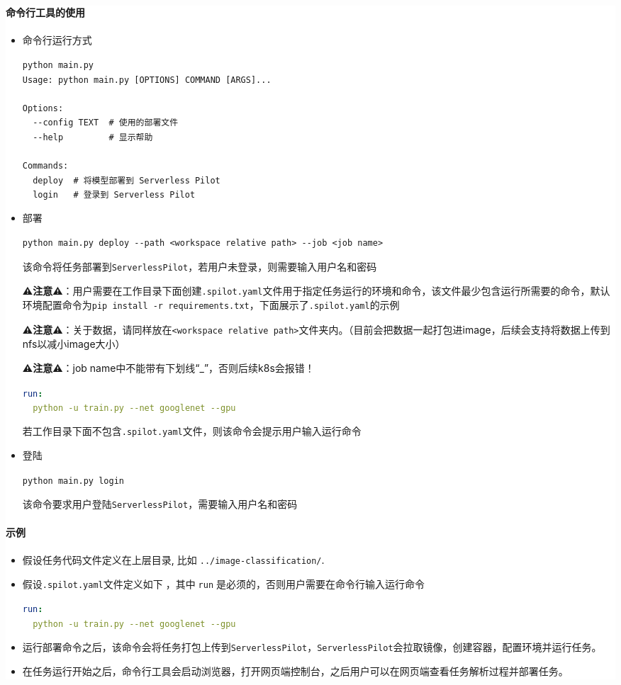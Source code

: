 #### 命令行工具的使用

- 命令行运行方式

  ```shell
  python main.py                              
  Usage: python main.py [OPTIONS] COMMAND [ARGS]...
  
  Options:
    --config TEXT  # 使用的部署文件
    --help         # 显示帮助
  
  Commands:
    deploy  # 将模型部署到 Serverless Pilot
    login   # 登录到 Serverless Pilot
  ```

- 部署

  ```shell
  python main.py deploy --path <workspace relative path> --job <job name>
  ```

  该命令将任务部署到`ServerlessPilot`，若用户未登录，则需要输入用户名和密码

  **⚠️注意⚠️**：用户需要在工作目录下面创建`.spilot.yaml`文件用于指定任务运行的环境和命令，该文件最少包含运行所需要的命令，默认环境配置命令为`pip install -r requirements.txt`，下面展示了`.spilot.yaml`的示例

  **⚠️注意⚠️**：关于数据，请同样放在`<workspace relative path>`文件夹内。（目前会把数据一起打包进image，后续会支持将数据上传到nfs以减小image大小）

  **⚠️注意⚠️**：job name中不能带有下划线“_”，否则后续k8s会报错！

  ```yaml
  run: 
    python -u train.py --net googlenet --gpu
  ```

  若工作目录下面不包含`.spilot.yaml`文件，则该命令会提示用户输入运行命令

- 登陆

  ```shell
  python main.py login
  ```

  该命令要求用户登陆`ServerlessPilot`，需要输入用户名和密码

#### 示例

- 假设任务代码文件定义在上层目录, 比如 `../image-classification/`.

- 假设`.spilot.yaml`文件定义如下 ，其中 `run` 是必须的，否则用户需要在命令行输入运行命令

  ```yaml
  run: 
    python -u train.py --net googlenet --gpu
  ```

- 运行部署命令之后，该命令会将任务打包上传到`ServerlessPilot`，`ServerlessPilot`会拉取镜像，创建容器，配置环境并运行任务。

- 在任务运行开始之后，命令行工具会启动浏览器，打开网页端控制台，之后用户可以在网页端查看任务解析过程并部署任务。
